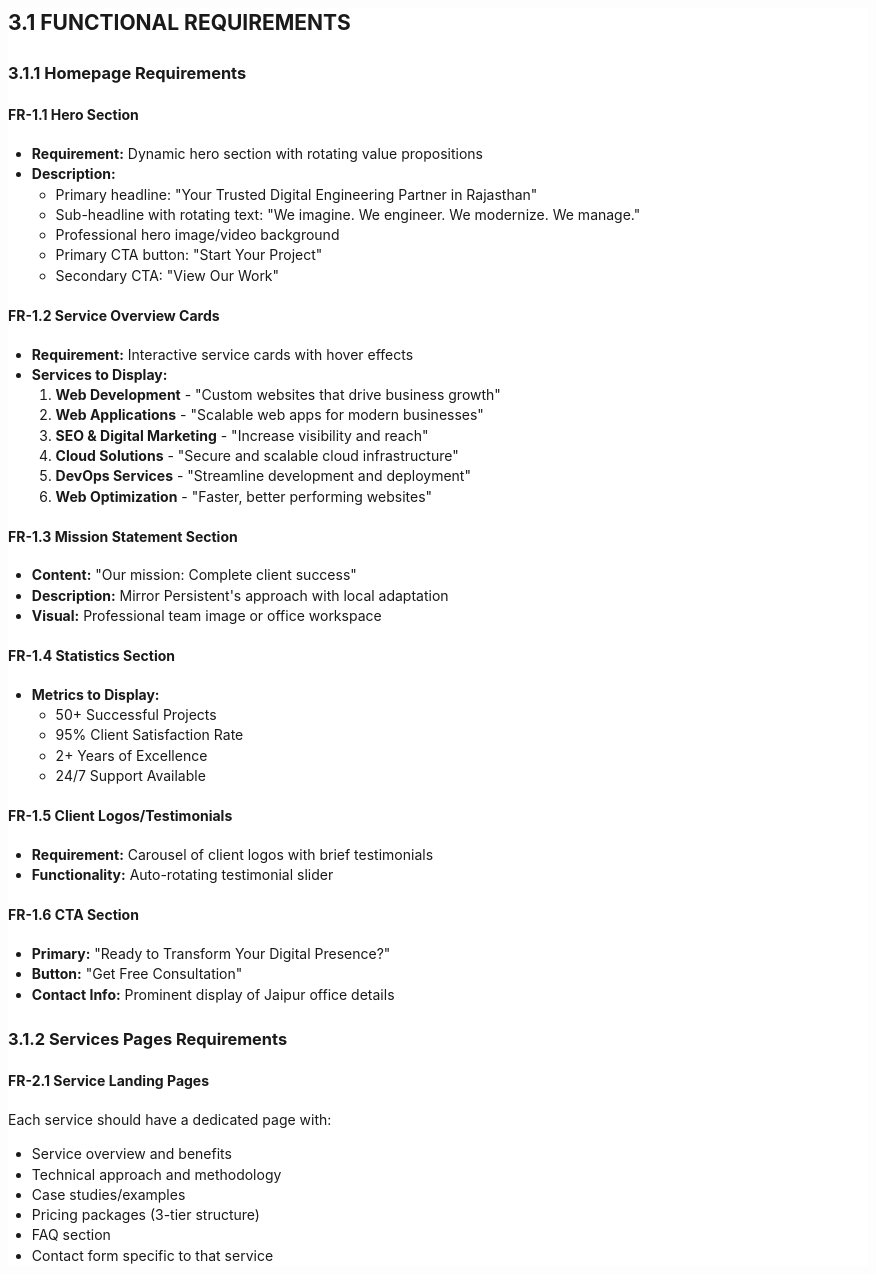 ## 3.1 FUNCTIONAL REQUIREMENTS

### 3.1.1 Homepage Requirements

#### FR-1.1 Hero Section
- **Requirement:** Dynamic hero section with rotating value propositions
- **Description:** 
  - Primary headline: "Your Trusted Digital Engineering Partner in Rajasthan"
  - Sub-headline with rotating text: "We imagine. We engineer. We modernize. We manage."
  - Professional hero image/video background
  - Primary CTA button: "Start Your Project"
  - Secondary CTA: "View Our Work"

#### FR-1.2 Service Overview Cards
- **Requirement:** Interactive service cards with hover effects
- **Services to Display:**
  1. **Web Development** - "Custom websites that drive business growth"
  2. **Web Applications** - "Scalable web apps for modern businesses"
  3. **SEO & Digital Marketing** - "Increase visibility and reach"
  4. **Cloud Solutions** - "Secure and scalable cloud infrastructure"
  5. **DevOps Services** - "Streamline development and deployment"
  6. **Web Optimization** - "Faster, better performing websites"

#### FR-1.3 Mission Statement Section
- **Content:** "Our mission: Complete client success"
- **Description:** Mirror Persistent's approach with local adaptation
- **Visual:** Professional team image or office workspace

#### FR-1.4 Statistics Section
- **Metrics to Display:**
  - 50+ Successful Projects
  - 95% Client Satisfaction Rate
  - 2+ Years of Excellence
  - 24/7 Support Available

#### FR-1.5 Client Logos/Testimonials
- **Requirement:** Carousel of client logos with brief testimonials
- **Functionality:** Auto-rotating testimonial slider

#### FR-1.6 CTA Section
- **Primary:** "Ready to Transform Your Digital Presence?"
- **Button:** "Get Free Consultation"
- **Contact Info:** Prominent display of Jaipur office details

### 3.1.2 Services Pages Requirements

#### FR-2.1 Service Landing Pages
Each service should have a dedicated page with:
- Service overview and benefits
- Technical approach and methodology
- Case studies/examples
- Pricing packages (3-tier structure)
- FAQ section
- Contact form specific to that service
